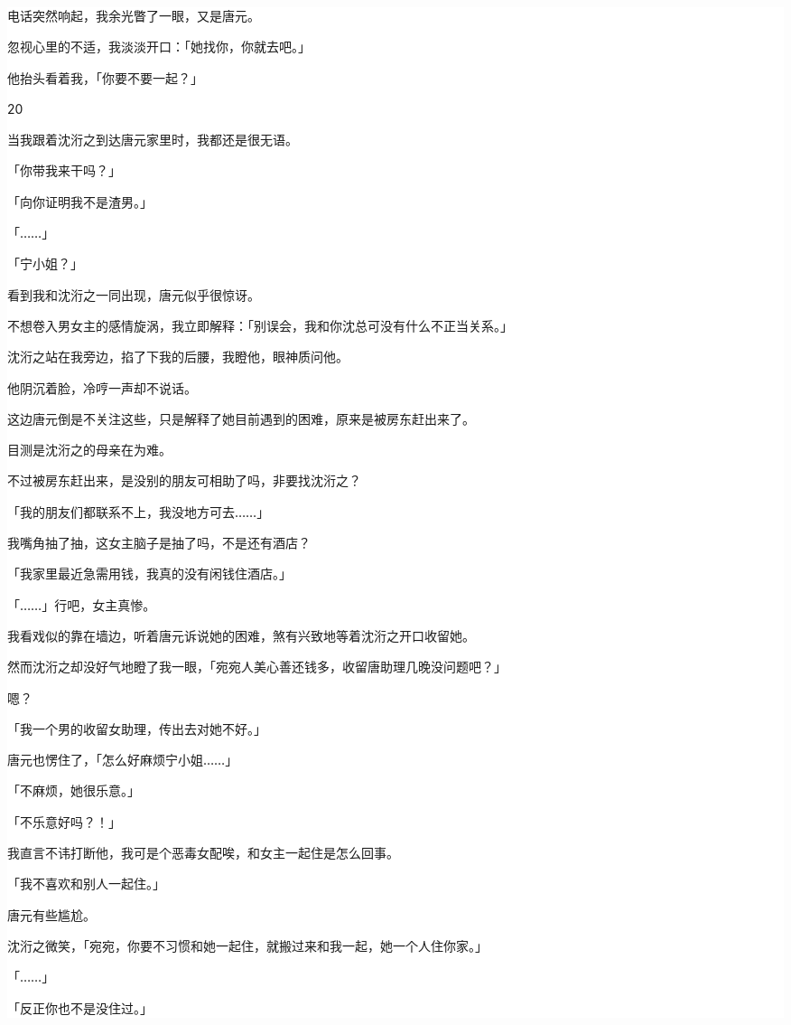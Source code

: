 电话突然响起，我余光瞥了一眼，又是唐元。

忽视心里的不适，我淡淡开口：「她找你，你就去吧。」

他抬头看着我，「你要不要一起？」

20

当我跟着沈洐之到达唐元家里时，我都还是很无语。

「你带我来干吗？」

「向你证明我不是渣男。」

「……」

「宁小姐？」

看到我和沈洐之一同出现，唐元似乎很惊讶。

不想卷入男女主的感情旋涡，我立即解释：「别误会，我和你沈总可没有什么不正当关系。」

沈洐之站在我旁边，掐了下我的后腰，我瞪他，眼神质问他。

他阴沉着脸，冷哼一声却不说话。

这边唐元倒是不关注这些，只是解释了她目前遇到的困难，原来是被房东赶出来了。

目测是沈洐之的母亲在为难。

不过被房东赶出来，是没别的朋友可相助了吗，非要找沈洐之？

「我的朋友们都联系不上，我没地方可去……」

我嘴角抽了抽，这女主脑子是抽了吗，不是还有酒店？

「我家里最近急需用钱，我真的没有闲钱住酒店。」

「……」行吧，女主真惨。

我看戏似的靠在墙边，听着唐元诉说她的困难，煞有兴致地等着沈洐之开口收留她。

然而沈洐之却没好气地瞪了我一眼，「宛宛人美心善还钱多，收留唐助理几晚没问题吧？」

嗯？

「我一个男的收留女助理，传出去对她不好。」

唐元也愣住了，「怎么好麻烦宁小姐……」

「不麻烦，她很乐意。」

「不乐意好吗？！」

我直言不讳打断他，我可是个恶毒女配唉，和女主一起住是怎么回事。

「我不喜欢和别人一起住。」

唐元有些尴尬。

沈洐之微笑，「宛宛，你要不习惯和她一起住，就搬过来和我一起，她一个人住你家。」

「……」

「反正你也不是没住过。」
